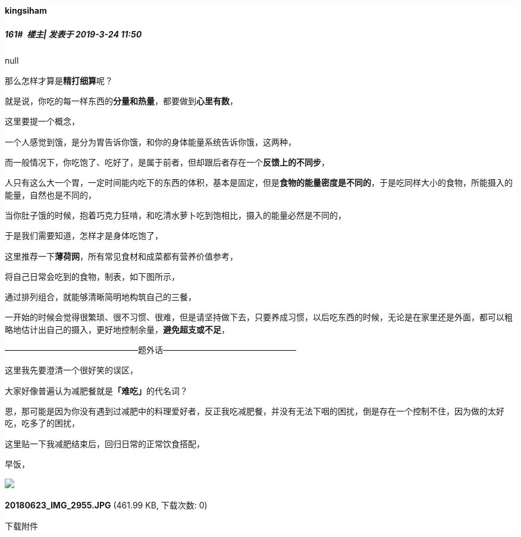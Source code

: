 ####  kingsiham  
##### 161#         楼主| 发表于 2019-3-24 11:50

null



那么怎样才算是<strong>精打细算</strong>呢？


就是说，你吃的每一样东西的<strong>分量和热量</strong>，都要做到<strong>心里有数</strong>，

这里要提一个概念，


一个人感觉到饿，是分为胃告诉你饿，和你的身体能量系统告诉你饿，这两种，


而一般情况下，你吃饱了、吃好了，是属于前者，但却跟后者存在一个<strong>反馈上的不同步</strong>，


人只有这么大一个胃，一定时间能内吃下的东西的体积，基本是固定，但是<strong>食物的能量密度是不同的</strong>，于是吃同样大小的食物，所能摄入的能量，自然也是不同的，



当你肚子饿的时候，抱着巧克力狂啃，和吃清水萝卜吃到饱相比，摄入的能量必然是不同的，


于是我们需要知道，怎样才是身体吃饱了，


这里推荐一下<strong>薄荷网</strong>，所有常见食材和成菜都有营养价值参考，


将自己日常会吃到的食物，制表，如下图所示，




通过排列组合，就能够清晰简明地构筑自己的三餐，

一开始的时候会觉得很繁琐、很不习惯、很难，但是请坚持做下去，只要养成习惯，以后吃东西的时候，无论是在家里还是外面，都可以粗略地估计出自己的摄入，更好地控制余量，<strong>避免超支或不足</strong>，


————————————————题外话————————————————


这里我先要澄清一个很好笑的误区，


大家好像普遍认为减肥餐就是<strong>「难吃」</strong>的代名词？


恩，那可能是因为你没有遇到过减肥中的料理爱好者，反正我吃减肥餐，并没有无法下咽的困扰，倒是存在一个控制不住，因为做的太好吃，吃多了的困扰，


这里贴一下我减肥结束后，回归日常的正常饮食搭配，


早饭，


<img src="https://img.saraba1st.com/forum/201903/24/105039xkk06zky9gc6767q.jpg" referrerpolicy="no-referrer">


<strong>20180623_IMG_2955.JPG</strong> (461.99 KB, 下载次数: 0)

下载附件

